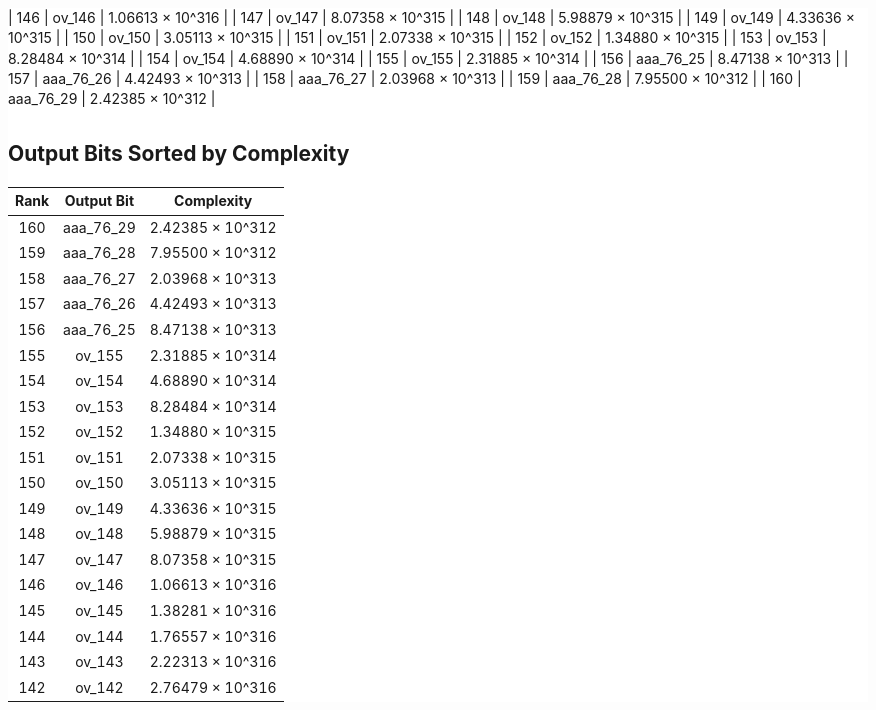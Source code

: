| 146 | ov_146 | 1.06613 × 10^316 |
| 147 | ov_147 | 8.07358 × 10^315 |
| 148 | ov_148 | 5.98879 × 10^315 |
| 149 | ov_149 | 4.33636 × 10^315 |
| 150 | ov_150 | 3.05113 × 10^315 |
| 151 | ov_151 | 2.07338 × 10^315 |
| 152 | ov_152 | 1.34880 × 10^315 |
| 153 | ov_153 | 8.28484 × 10^314 |
| 154 | ov_154 | 4.68890 × 10^314 |
| 155 | ov_155 | 2.31885 × 10^314 |
| 156 | aaa_76_25 | 8.47138 × 10^313 |
| 157 | aaa_76_26 | 4.42493 × 10^313 |
| 158 | aaa_76_27 | 2.03968 × 10^313 |
| 159 | aaa_76_28 | 7.95500 × 10^312 |
| 160 | aaa_76_29 | 2.42385 × 10^312 |

## Output Bits Sorted by Complexity

| Rank | Output Bit | Complexity |
|:----:|:----------:|:----------:|
| 160 | aaa_76_29 | 2.42385 × 10^312 |
| 159 | aaa_76_28 | 7.95500 × 10^312 |
| 158 | aaa_76_27 | 2.03968 × 10^313 |
| 157 | aaa_76_26 | 4.42493 × 10^313 |
| 156 | aaa_76_25 | 8.47138 × 10^313 |
| 155 | ov_155 | 2.31885 × 10^314 |
| 154 | ov_154 | 4.68890 × 10^314 |
| 153 | ov_153 | 8.28484 × 10^314 |
| 152 | ov_152 | 1.34880 × 10^315 |
| 151 | ov_151 | 2.07338 × 10^315 |
| 150 | ov_150 | 3.05113 × 10^315 |
| 149 | ov_149 | 4.33636 × 10^315 |
| 148 | ov_148 | 5.98879 × 10^315 |
| 147 | ov_147 | 8.07358 × 10^315 |
| 146 | ov_146 | 1.06613 × 10^316 |
| 145 | ov_145 | 1.38281 × 10^316 |
| 144 | ov_144 | 1.76557 × 10^316 |
| 143 | ov_143 | 2.22313 × 10^316 |
| 142 | ov_142 | 2.76479 × 10^316 |